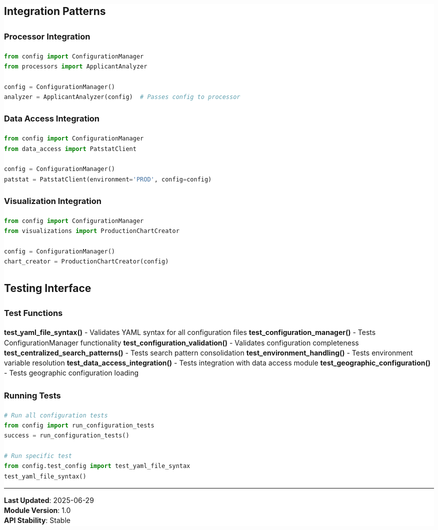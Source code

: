 ## Integration Patterns

### Processor Integration
```python
from config import ConfigurationManager
from processors import ApplicantAnalyzer

config = ConfigurationManager()
analyzer = ApplicantAnalyzer(config)  # Passes config to processor
```

### Data Access Integration
```python
from config import ConfigurationManager
from data_access import PatstatClient

config = ConfigurationManager()
patstat = PatstatClient(environment='PROD', config=config)
```

### Visualization Integration
```python
from config import ConfigurationManager
from visualizations import ProductionChartCreator

config = ConfigurationManager()
chart_creator = ProductionChartCreator(config)
```

## Testing Interface

### Test Functions

**test_yaml_file_syntax()** - Validates YAML syntax for all configuration files
**test_configuration_manager()** - Tests ConfigurationManager functionality
**test_configuration_validation()** - Validates configuration completeness
**test_centralized_search_patterns()** - Tests search pattern consolidation
**test_environment_handling()** - Tests environment variable resolution
**test_data_access_integration()** - Tests integration with data access module
**test_geographic_configuration()** - Tests geographic configuration loading

### Running Tests

```python
# Run all configuration tests
from config import run_configuration_tests
success = run_configuration_tests()

# Run specific test
from config.test_config import test_yaml_file_syntax
test_yaml_file_syntax()
```

---

**Last Updated**: 2025-06-29  
**Module Version**: 1.0  
**API Stability**: Stable